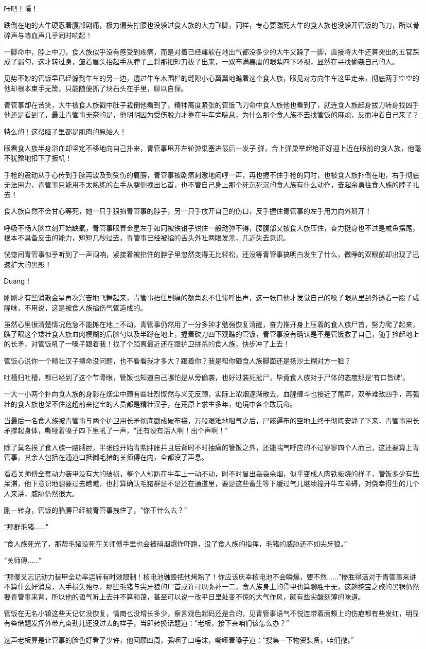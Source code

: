 咔吧！噗！

跌倒在地的大牛硬忍着腹部剧痛，极力偏头拧腰也没躲过食人族的大力飞脚，同样，专心要踹死大牛的食人族也没躲开管饭的飞刀，所以骨碎声与哧血声几乎同时响起！

一脚命中，脖上中刀，食人族似乎没有感受到疼痛，而是对着已经瘫软在地出气都没多少的大牛又跺了一脚，直接将大牛还算突出的五官踩成了漏勺，这才转过身，皱着眉头抬起手从脖子上将那把短刀拔了出来，一双布满暴虐的眼睛四下环视，显然在寻找偷袭自己的人。

见势不妙的管饭早已经躲到牛车的另一边，透过牛车木围栏的缝隙小心翼翼地瞧着这个食人族，眼见对方向牛车这里走来，彻底两手空空的他却根本束手无策，只能随便抓了块石头在手里，聊以自保。

青管事却在苦笑，大牛被食人族戳中肚子栽倒他看到了，精神高度紧张的管饭飞刀命中食人族他也看到了，就连食人族起身拔刀转身找凶手他还是看到了，最让青管事无奈的是，他明明因为受伤脱力才靠在牛车旁喘息，为什么那个食人族不去找管饭的麻烦，反而冲着自己来了？

特么的！这帮脑子里都是肌肉的原始人！

眼看食人族半身浴血却坚定不移地向自己扑来，青管事甩开左轮弹巢塞进最后一发子 弹，合上弹巢举起枪正好迎上近在眼前的食人族，他毫不犹豫地扣下了扳机！

手枪的震动从手心传到手腕再波及到受伤的肩膀，青管事被剧痛刺激地闷哼一声，再也握不住手枪的同时，也被食人族扑倒在地，右手彻底无法用力，青管事只能用不太熟练的左手从腿侧拽出匕首，也不管自己身上那个死沉死沉的食人族有什么动作，奋起余勇往食人族的脖子扎去！

食人族自然不会甘心等死，她一只手狠掐青管事的脖子，另一只手放开自己的伤口，反手握住青管事的左手用力向外掰开！

呼吸不畅大脑立刻开始缺氧，青管事眼冒金星左手如同被铁钳子钳住一般动弹不得，腰腹部又被食人族压住，奋力挺身也不过是咸鱼摆尾，根本不具备反击的能力，短短几秒过去，青管事已经被掐的舌头外吐两眼发黑，几近失去意识。

恍惚间青管事似乎听到了一声闷响，紧接着被掐住的脖子里忽然变得无比轻松，还没等青管事搞明白发生了什么，微睁的双眼前却出现了迅速扩大的黑影！

Duang！

刚刚才有些消散金星再次兴奋地飞舞起来，青管事捂住剧痛的额角忍不住惨呼出声，这一张口他才发觉自己的嗓子眼从里到外透着一股子咸腥味，不用说，这是被食人族掐伤气管造成的。

虽然心里很清楚情况危急不能摊在地上不动，青管事仍然用了一分多钟才勉强恢复清醒，奋力推开身上压着的食人族尸首，努力爬了起来，瞧了眼这个矮壮食人族血肉模糊的后脑勺以及半蹲在地上，握着砍刀四下观瞧的管饭，青管事没有确认是不是管饭救了自己，随手捡起地上的长矛，对管饭吼了一嗓子跟着我！找了个距离最近还在跟护卫拼杀的食人族，快步冲了上去！

管饭心说你一个精壮汉子搏命没问题，也不看看我才多大？跟着你？我是帮你砸食人族脚面还是扬沙土糊对方一脸？

吐槽归吐槽，都已经到了这个节骨眼，管饭也知道自己哪怕是从旁偷袭，也好过装死挺尸，毕竟食人族对于尸体的态度那是‘有口皆碑’。

一大一小两个扑向食人族的身影在烟尘中颇有些壮烈慨然与义无反顾，实际上浓烟逐渐散去，血腥缠斗也接近了尾声，双拳难敌四手，再强壮的食人族也架不住这趟前来挖宝的人员都是精壮汉子，在荒原上求生多年，绝境中各个敢玩命。

当最后一名食人族被青管事与两个护卫用长矛彻底戳成破布袋，万般艰难地咽气之后，尸骸遍布的空地上终于彻底安静了下来，青管事用长矛撑起身体，嘶哑着嗓子四下里吼了一声，“还有没有活人啊！出个声啊！”

除了莫名挨了食人族一胳膊肘，半张脸开始青紫肿胀并且后背时不时抽痛的管饭之外，还能喘气呼应的不过寥寥四个人而已，这还要算上青管事，其余人包括在通道口抵御毛猪的关师傅在内，全都没了声息。

看着关师傅全套动力装甲没有大的破损，整个人却趴在牛车上一动不动，时不时冒出袅袅余烟，似乎变成人肉铁板烧的样子，管饭多少有些呆滞，他下意识地想要过去瞧瞧，也打算确认毛猪群是不是还在通道里，要是这些畜生等下缓过气儿继续撞开牛车障碍，对侥幸得生的几个人来讲，威胁仍然很大。

刚一转身，管饭的胳膊已经被青管事拽住了，“你干什么去？”

“那群毛猪……”

“食人族死光了，那帮毛猪没死在关师傅手里也会被硝烟爆炸吓跑，没了食人族的指挥，毛猪的威胁还不如尖牙狼。”

“关师傅……”

“那傻叉忘记动力装甲全功率运转有时效限制！核电池融毁把他烤熟了！你应该庆幸核电池不会瞬爆，要不然……”惨胜得活对于青管事来讲不算什么好消息，人手损失殆尽，那些毛猪与尖牙狼的尸首或许可以弥补一二，食人族身上的骨甲也算聊胜于无，这趟挖宝之旅的黑锅仍然要青管事来背，所以他的语气听上去并不算和蔼，甚至可以说一改平日里处变不惊的大气作风，颇有些尖酸刻薄的味道。

管饭在无名小镇这些天记忆没恢复，情商也没增长多少，察言观色起码还是会的，见青管事语气不悦连带着面颊上的伤疤都有些发红，明显有些借题发挥外带亢奋劲儿还没过去的样子，当即转换话题道：“老板，接下来咱们该怎么办？”

这声老板算是让管事的脸色好看了少许，他回顾四周，强咽了口唾沫，嘶哑着嗓子道：“搜集一下物资装备，咱们撤。”
